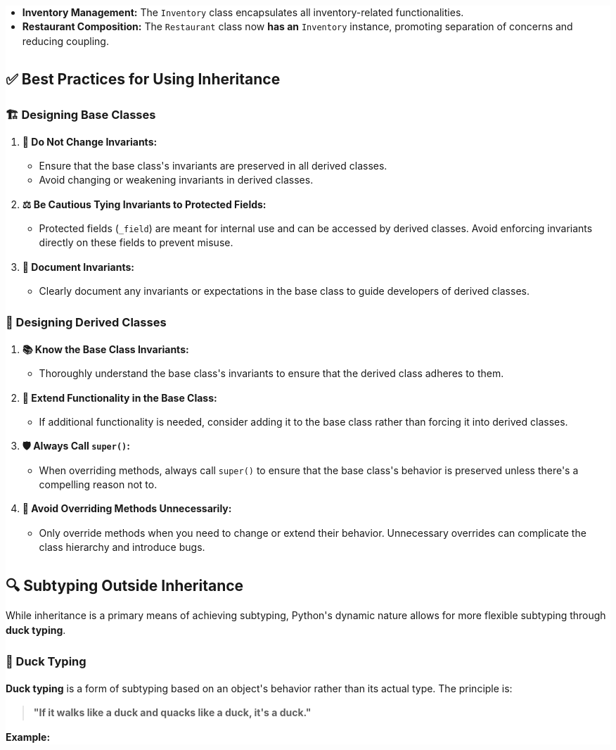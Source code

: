 - **Inventory Management:** The `Inventory` class encapsulates all inventory-related functionalities.
- **Restaurant Composition:** The `Restaurant` class now **has an** `Inventory` instance, promoting separation of concerns and reducing coupling.


## ✅ Best Practices for Using Inheritance

### 🏗️ Designing Base Classes

1. **🚫 Do Not Change Invariants:**
   - Ensure that the base class's invariants are preserved in all derived classes.
   - Avoid changing or weakening invariants in derived classes.

2. **⚖️ Be Cautious Tying Invariants to Protected Fields:**
   - Protected fields (`_field`) are meant for internal use and can be accessed by derived classes. Avoid enforcing invariants directly on these fields to prevent misuse.

3. **📝 Document Invariants:**
   - Clearly document any invariants or expectations in the base class to guide developers of derived classes.

### 🧩 Designing Derived Classes

1. **📚 Know the Base Class Invariants:**
   - Thoroughly understand the base class's invariants to ensure that the derived class adheres to them.

2. **🔄 Extend Functionality in the Base Class:**
   - If additional functionality is needed, consider adding it to the base class rather than forcing it into derived classes.

3. **🛡️ Always Call `super()`:**
   - When overriding methods, always call `super()` to ensure that the base class's behavior is preserved unless there's a compelling reason not to.

4. **🚫 Avoid Overriding Methods Unnecessarily:**
   - Only override methods when you need to change or extend their behavior. Unnecessary overrides can complicate the class hierarchy and introduce bugs.


## 🔍 Subtyping Outside Inheritance

While inheritance is a primary means of achieving subtyping, Python's dynamic nature allows for more flexible subtyping through **duck typing**.

### 🦆 Duck Typing

**Duck typing** is a form of subtyping based on an object's behavior rather than its actual type. The principle is:

> **"If it walks like a duck and quacks like a duck, it's a duck."**

**Example:**
